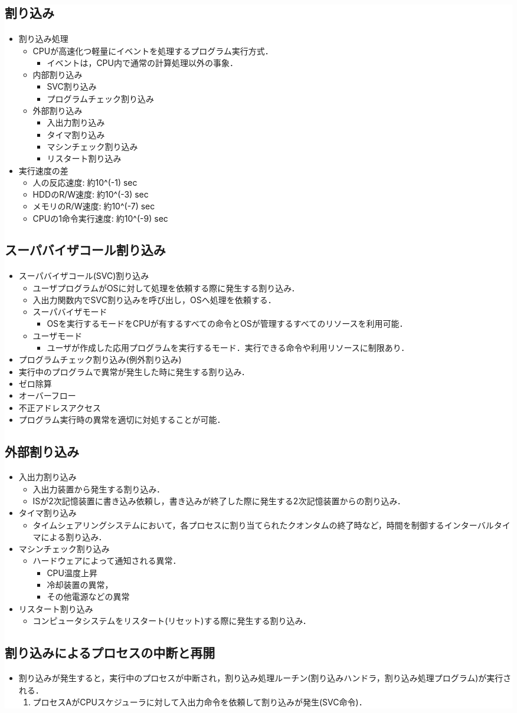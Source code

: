 ## 割り込み
- 割り込み処理
  - CPUが高速化つ軽量にイベントを処理するプログラム実行方式．
    - イベントは，CPU内で通常の計算処理以外の事象．
  - 内部割り込み
    - SVC割り込み
    - プログラムチェック割り込み
  - 外部割り込み
    - 入出力割り込み
    - タイマ割り込み
    - マシンチェック割り込み
    - リスタート割り込み
- 実行速度の差
  - 人の反応速度: 約10^(-1) sec
  - HDDのR/W速度: 約10^(-3) sec
  - メモリのR/W速度: 約10^(-7) sec
  - CPUの1命令実行速度: 約10^(-9) sec

## スーパバイザコール割り込み
- スーパバイザコール(SVC)割り込み
  - ユーザプログラムがOSに対して処理を依頼する際に発生する割り込み．
  - 入出力関数内でSVC割り込みを呼び出し，OSへ処理を依頼する．
  - スーパバイザモード
    - OSを実行するモードをCPUが有するすべての命令とOSが管理するすべてのリソースを利用可能．
  - ユーザモード
    - ユーザが作成した応用プログラムを実行するモード．実行できる命令や利用リソースに制限あり．
- プログラムチェック割り込み(例外割り込み)
 - 実行中のプログラムで異常が発生した時に発生する割り込み．
  - ゼロ除算
  - オーバーフロー
  - 不正アドレスアクセス
- プログラム実行時の異常を適切に対処することが可能．

## 外部割り込み
- 入出力割り込み
  - 入出力装置から発生する割り込み．
  - ISが2次記憶装置に書き込み依頼し，書き込みが終了した際に発生する2次記憶装置からの割り込み．
- タイマ割り込み
  - タイムシェアリングシステムにおいて，各プロセスに割り当てられたクオンタムの終了時など，時間を制御するインターバルタイマによる割り込み．
- マシンチェック割り込み
  - ハードウェアによって通知される異常．
    - CPU温度上昇
    - 冷却装置の異常，
    - その他電源などの異常
- リスタート割り込み
  - コンピュータシステムをリスタート(リセット)する際に発生する割り込み．

## 割り込みによるプロセスの中断と再開
- 割り込みが発生すると，実行中のプロセスが中断され，割り込み処理ルーチン(割り込みハンドラ，割り込み処理プログラム)が実行される．
  1. プロセスAがCPUスケジューラに対して入出力命令を依頼して割り込みが発生(SVC命令)．
